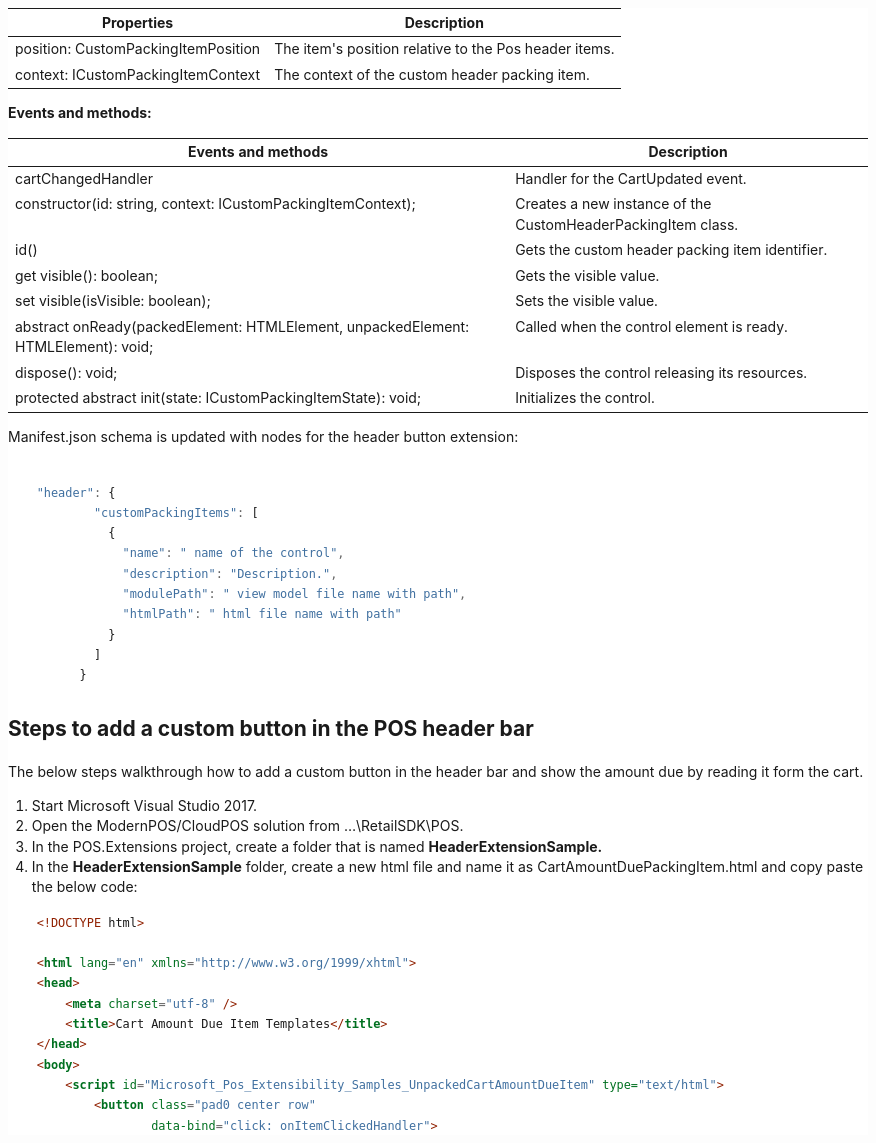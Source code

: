| Properties                          | Description                                           |
|-------------------------------------|-------------------------------------------------------|
| position: CustomPackingItemPosition | The item's position relative to the Pos header items. |
| context: ICustomPackingItemContext  | The context of the custom header packing item.        |

**Events and methods:**

| Events and methods                                                                | Description                                                  |
|-----------------------------------------------------------------------------------|--------------------------------------------------------------|
| cartChangedHandler                                                                | Handler for the CartUpdated event.                           |
| constructor(id: string, context: ICustomPackingItemContext);                      | Creates a new instance of the CustomHeaderPackingItem class. |
| id()                                                                              | Gets the custom header packing item identifier.              |
| get visible(): boolean;                                                           | Gets the visible value.                                      |
| set visible(isVisible: boolean);                                                  | Sets the visible value.                                      |
| abstract onReady(packedElement: HTMLElement, unpackedElement: HTMLElement): void; | Called when the control element is ready.                    |
| dispose(): void;                                                                  | Disposes the control releasing its resources.                |
| protected abstract init(state: ICustomPackingItemState): void;                    | Initializes the control.                                     |

Manifest.json schema is updated with nodes for the header button extension:

```typescript

    "header": {
            "customPackingItems": [
              {
                "name": " name of the control",
                "description": "Description.",
                "modulePath": " view model file name with path",
                "htmlPath": " html file name with path"
              }
            ]
          }

```


## Steps to add a custom button in the POS header bar

The below steps walkthrough how to add a custom button in the header bar and show the amount due by reading it form the cart.

1.	Start Microsoft Visual Studio 2017.
2.	Open the ModernPOS/CloudPOS solution from …\RetailSDK\POS.
3.	In the POS.Extensions project, create a folder that is named **HeaderExtensionSample.**
4.	In the **HeaderExtensionSample** folder, create a new html file and name it as CartAmountDuePackingItem.html and copy paste the below code:

```html
    <!DOCTYPE html>

    <html lang="en" xmlns="http://www.w3.org/1999/xhtml">
    <head>
        <meta charset="utf-8" />
        <title>Cart Amount Due Item Templates</title>
    </head>
    <body>
        <script id="Microsoft_Pos_Extensibility_Samples_UnpackedCartAmountDueItem" type="text/html">
            <button class="pad0 center row"
                    data-bind="click: onItemClickedHandler">
```